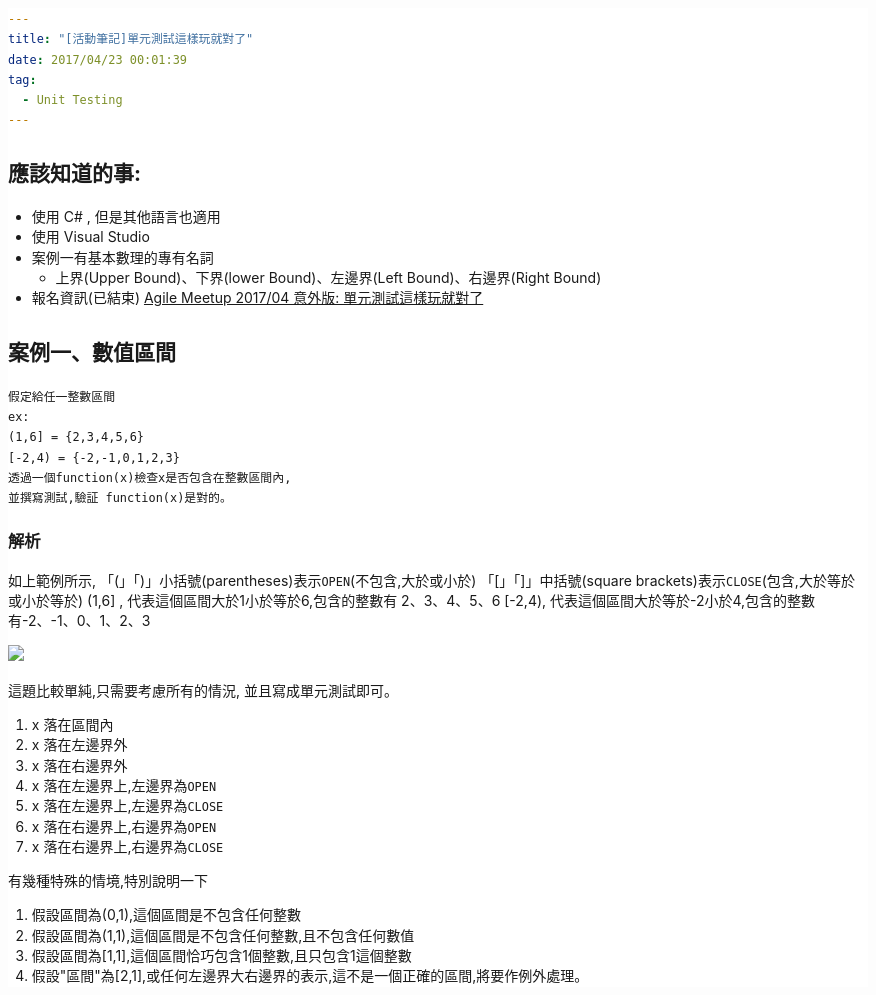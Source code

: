 ```yaml
---
title: "[活動筆記]單元測試這樣玩就對了"
date: 2017/04/23 00:01:39
tag:
  - Unit Testing
---
```

## 應該知道的事:
- 使用 C# , 但是其他語言也適用 
- 使用 Visual Studio
- 案例一有基本數理的專有名詞
    - 上界(Upper Bound)、下界(lower Bound)、左邊界(Left Bound)、右邊界(Right Bound)
- 報名資訊(已結束)
[Agile Meetup 2017/04 意外版: 單元測試這樣玩就對了](http://www.accupass.com/go/unitestwriting)




## 案例一、數值區間
```
假定給任一整數區間
ex:
(1,6] = {2,3,4,5,6} 
[-2,4) = {-2,-1,0,1,2,3}
透過一個function(x)檢查x是否包含在整數區間內,
並撰寫測試,驗証 function(x)是對的。
```

### 解析 

如上範例所示,
「(」「)」小括號(parentheses)表示`OPEN`(不包含,大於或小於)
「[」「]」中括號(square brackets)表示`CLOSE`(包含,大於等於或小於等於)
 (1,6] , 代表這個區間大於1小於等於6,包含的整數有 2、3、4、5、6 
 [-2,4), 代表這個區間大於等於-2小於4,包含的整數有-2、-1、0、1、2、3
 
![](https://i.imgur.com/TDHhx0A.png)

這題比較單純,只需要考慮所有的情況,
並且寫成單元測試即可。
1. x 落在區間內
2. x 落在左邊界外
3. x 落在右邊界外
4. x 落在左邊界上,左邊界為`OPEN`
5. x 落在左邊界上,左邊界為`CLOSE`
6. x 落在右邊界上,右邊界為`OPEN`
7. x 落在右邊界上,右邊界為`CLOSE`

有幾種特殊的情境,特別說明一下
1. 假設區間為(0,1),這個區間是不包含任何整數
2. 假設區間為(1,1),這個區間是不包含任何整數,且不包含任何數值
3. 假設區間為[1,1],這個區間恰巧包含1個整數,且只包含1這個整數
4. 假設"區間"為[2,1],或任何左邊界大右邊界的表示,這不是一個正確的區間,將要作例外處理。

